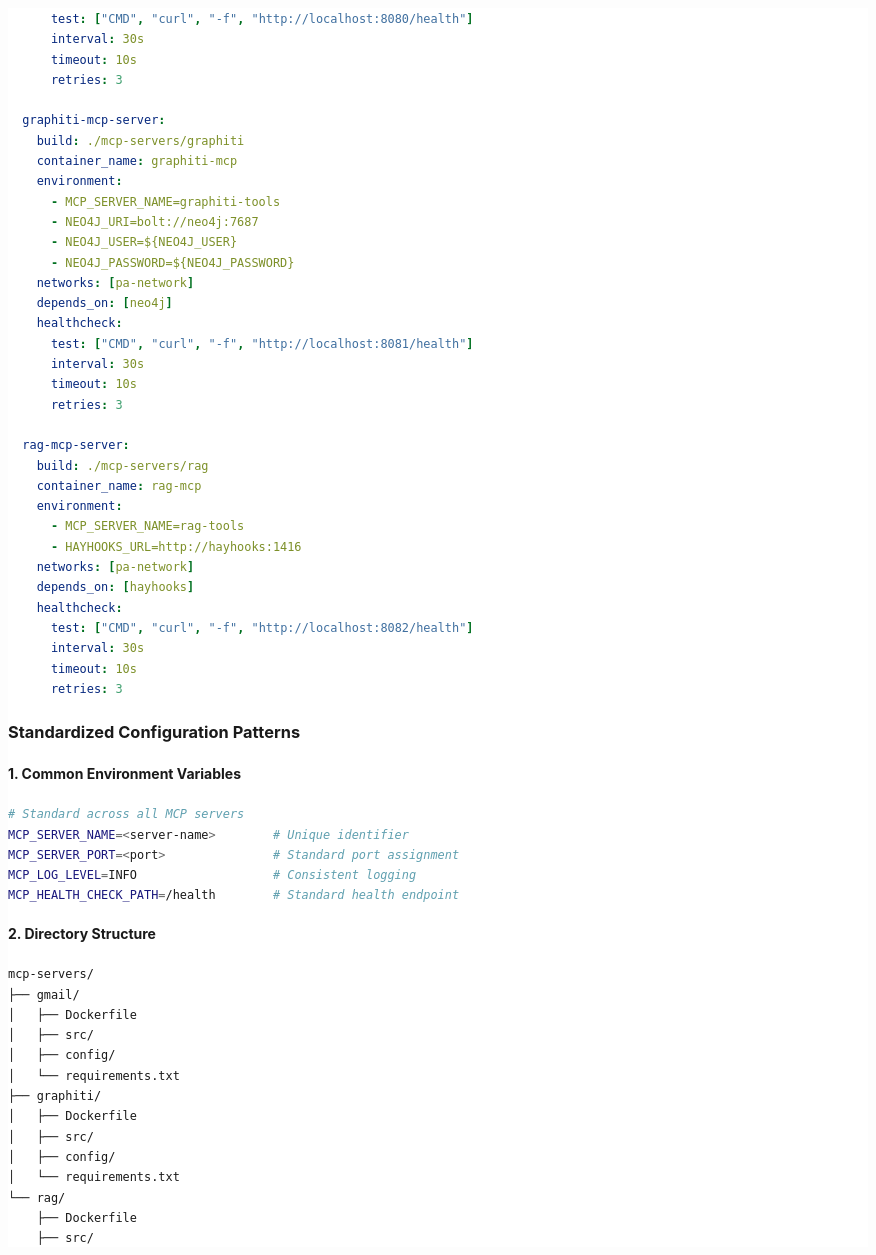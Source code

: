 ```yaml
      test: ["CMD", "curl", "-f", "http://localhost:8080/health"]
      interval: 30s
      timeout: 10s
      retries: 3
      
  graphiti-mcp-server:
    build: ./mcp-servers/graphiti
    container_name: graphiti-mcp
    environment:
      - MCP_SERVER_NAME=graphiti-tools
      - NEO4J_URI=bolt://neo4j:7687
      - NEO4J_USER=${NEO4J_USER}
      - NEO4J_PASSWORD=${NEO4J_PASSWORD}
    networks: [pa-network]
    depends_on: [neo4j]
    healthcheck:
      test: ["CMD", "curl", "-f", "http://localhost:8081/health"]
      interval: 30s
      timeout: 10s
      retries: 3
      
  rag-mcp-server:
    build: ./mcp-servers/rag
    container_name: rag-mcp
    environment:
      - MCP_SERVER_NAME=rag-tools
      - HAYHOOKS_URL=http://hayhooks:1416
    networks: [pa-network]
    depends_on: [hayhooks]
    healthcheck:
      test: ["CMD", "curl", "-f", "http://localhost:8082/health"]
      interval: 30s
      timeout: 10s
      retries: 3
```

### Standardized Configuration Patterns

#### 1. Common Environment Variables
```bash
# Standard across all MCP servers
MCP_SERVER_NAME=<server-name>        # Unique identifier
MCP_SERVER_PORT=<port>               # Standard port assignment
MCP_LOG_LEVEL=INFO                   # Consistent logging
MCP_HEALTH_CHECK_PATH=/health        # Standard health endpoint
```

#### 2. Directory Structure
```
mcp-servers/
├── gmail/
│   ├── Dockerfile
│   ├── src/
│   ├── config/
│   └── requirements.txt
├── graphiti/
│   ├── Dockerfile
│   ├── src/
│   ├── config/
│   └── requirements.txt
└── rag/
    ├── Dockerfile
    ├── src/
```